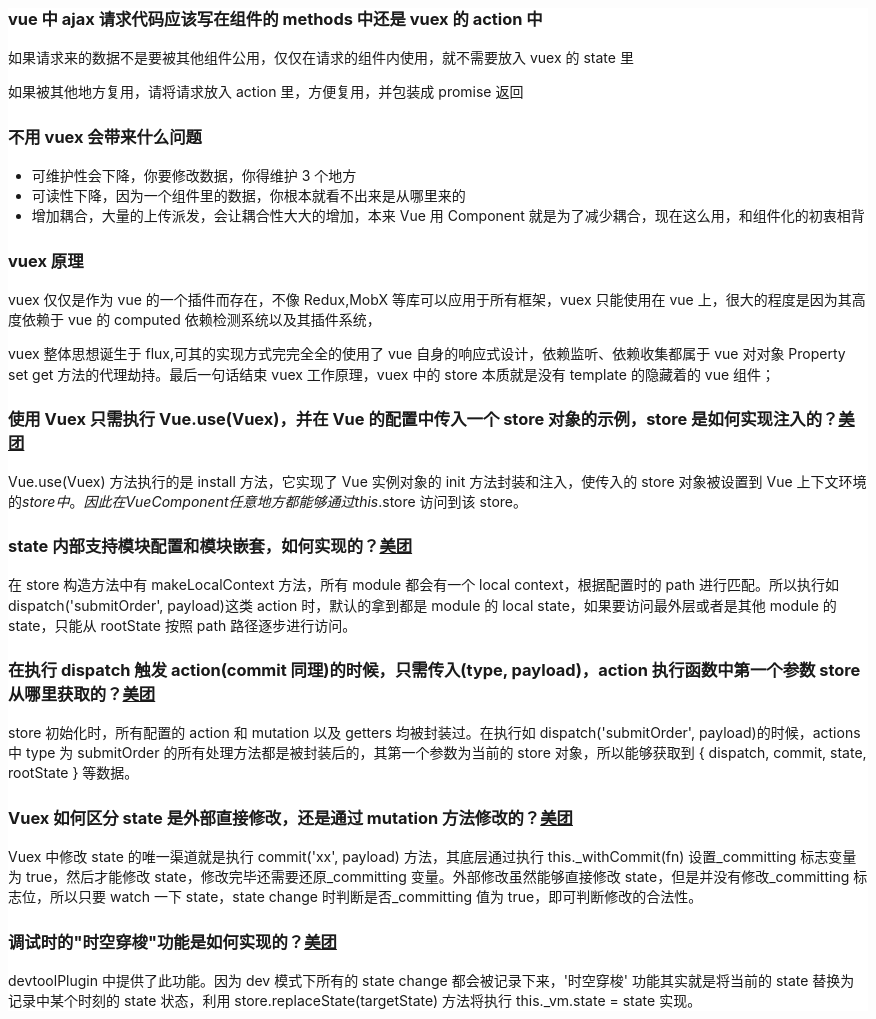 ### vue 中 ajax 请求代码应该写在组件的 methods 中还是 vuex 的 action 中

如果请求来的数据不是要被其他组件公用，仅仅在请求的组件内使用，就不需要放入 vuex 的 state 里

如果被其他地方复用，请将请求放入 action 里，方便复用，并包装成 promise 返回

### 不用 vuex 会带来什么问题

- 可维护性会下降，你要修改数据，你得维护 3 个地方
- 可读性下降，因为一个组件里的数据，你根本就看不出来是从哪里来的
- 增加耦合，大量的上传派发，会让耦合性大大的增加，本来 Vue 用 Component 就是为了减少耦合，现在这么用，和组件化的初衷相背

### vuex 原理

vuex 仅仅是作为 vue 的一个插件而存在，不像 Redux,MobX 等库可以应用于所有框架，vuex 只能使用在 vue 上，很大的程度是因为其高度依赖于 vue 的 computed 依赖检测系统以及其插件系统，

vuex 整体思想诞生于 flux,可其的实现方式完完全全的使用了 vue 自身的响应式设计，依赖监听、依赖收集都属于 vue 对对象 Property set get 方法的代理劫持。最后一句话结束 vuex 工作原理，vuex 中的 store 本质就是没有 template 的隐藏着的 vue 组件；

### 使用 Vuex 只需执行 Vue.use(Vuex)，并在 Vue 的配置中传入一个 store 对象的示例，store 是如何实现注入的？[美团](https://tech.meituan.com/vuex_code_analysis.html)

Vue.use(Vuex) 方法执行的是 install 方法，它实现了 Vue 实例对象的 init 方法封装和注入，使传入的 store 对象被设置到 Vue 上下文环境的$store 中。因此在 Vue Component 任意地方都能够通过 this.$store 访问到该 store。

### state 内部支持模块配置和模块嵌套，如何实现的？[美团](https://tech.meituan.com/vuex_code_analysis.html)

在 store 构造方法中有 makeLocalContext 方法，所有 module 都会有一个 local context，根据配置时的 path 进行匹配。所以执行如 dispatch('submitOrder', payload)这类 action 时，默认的拿到都是 module 的 local state，如果要访问最外层或者是其他 module 的 state，只能从 rootState 按照 path 路径逐步进行访问。

### 在执行 dispatch 触发 action(commit 同理)的时候，只需传入(type, payload)，action 执行函数中第一个参数 store 从哪里获取的？[美团](https://tech.meituan.com/vuex_code_analysis.html)

store 初始化时，所有配置的 action 和 mutation 以及 getters 均被封装过。在执行如 dispatch('submitOrder', payload)的时候，actions 中 type 为 submitOrder 的所有处理方法都是被封装后的，其第一个参数为当前的 store 对象，所以能够获取到 { dispatch, commit, state, rootState } 等数据。

### Vuex 如何区分 state 是外部直接修改，还是通过 mutation 方法修改的？[美团](https://tech.meituan.com/vuex_code_analysis.html)

Vuex 中修改 state 的唯一渠道就是执行 commit('xx', payload) 方法，其底层通过执行 this.\_withCommit(fn) 设置\_committing 标志变量为 true，然后才能修改 state，修改完毕还需要还原\_committing 变量。外部修改虽然能够直接修改 state，但是并没有修改\_committing 标志位，所以只要 watch 一下 state，state change 时判断是否\_committing 值为 true，即可判断修改的合法性。

### 调试时的"时空穿梭"功能是如何实现的？[美团](https://tech.meituan.com/vuex_code_analysis.html)

devtoolPlugin 中提供了此功能。因为 dev 模式下所有的 state change 都会被记录下来，'时空穿梭' 功能其实就是将当前的 state 替换为记录中某个时刻的 state 状态，利用 store.replaceState(targetState) 方法将执行 this.\_vm.state = state 实现。
